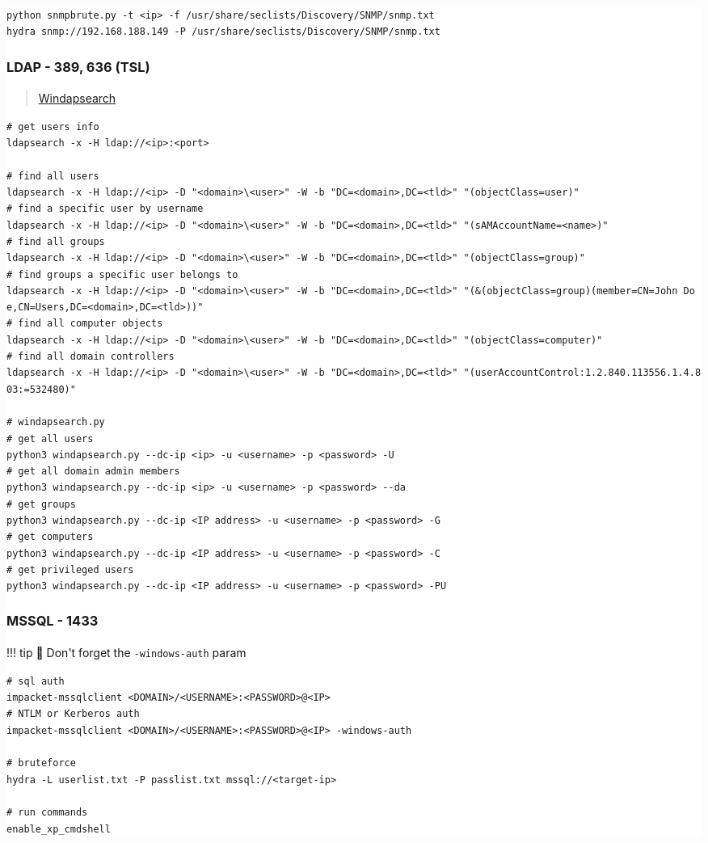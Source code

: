 ```shell
python snmpbrute.py -t <ip> -f /usr/share/seclists/Discovery/SNMP/snmp.txt
hydra snmp://192.168.188.149 -P /usr/share/seclists/Discovery/SNMP/snmp.txt
```

### LDAP - 389, 636 (TSL)

> [Windapsearch](https://github.com/ropnop/windapsearch)

```shell
# get users info
ldapsearch -x -H ldap://<ip>:<port> 

# find all users
ldapsearch -x -H ldap://<ip> -D "<domain>\<user>" -W -b "DC=<domain>,DC=<tld>" "(objectClass=user)"
# find a specific user by username
ldapsearch -x -H ldap://<ip> -D "<domain>\<user>" -W -b "DC=<domain>,DC=<tld>" "(sAMAccountName=<name>)"
# find all groups
ldapsearch -x -H ldap://<ip> -D "<domain>\<user>" -W -b "DC=<domain>,DC=<tld>" "(objectClass=group)"
# find groups a specific user belongs to
ldapsearch -x -H ldap://<ip> -D "<domain>\<user>" -W -b "DC=<domain>,DC=<tld>" "(&(objectClass=group)(member=CN=John Doe,CN=Users,DC=<domain>,DC=<tld>))"
# find all computer objects
ldapsearch -x -H ldap://<ip> -D "<domain>\<user>" -W -b "DC=<domain>,DC=<tld>" "(objectClass=computer)"
# find all domain controllers
ldapsearch -x -H ldap://<ip> -D "<domain>\<user>" -W -b "DC=<domain>,DC=<tld>" "(userAccountControl:1.2.840.113556.1.4.803:=532480)"

# windapsearch.py
# get all users
python3 windapsearch.py --dc-ip <ip> -u <username> -p <password> -U
# get all domain admin members
python3 windapsearch.py --dc-ip <ip> -u <username> -p <password> --da
# get groups
python3 windapsearch.py --dc-ip <IP address> -u <username> -p <password> -G
# get computers
python3 windapsearch.py --dc-ip <IP address> -u <username> -p <password> -C
# get privileged users
python3 windapsearch.py --dc-ip <IP address> -u <username> -p <password> -PU
```

### MSSQL - 1433

!!! tip
    🍪 Don't forget the `-windows-auth` param

```shell
# sql auth
impacket-mssqlclient <DOMAIN>/<USERNAME>:<PASSWORD>@<IP>
# NTLM or Kerberos auth
impacket-mssqlclient <DOMAIN>/<USERNAME>:<PASSWORD>@<IP> -windows-auth

# bruteforce
hydra -L userlist.txt -P passlist.txt mssql://<target-ip>

# run commands
enable_xp_cmdshell
```
